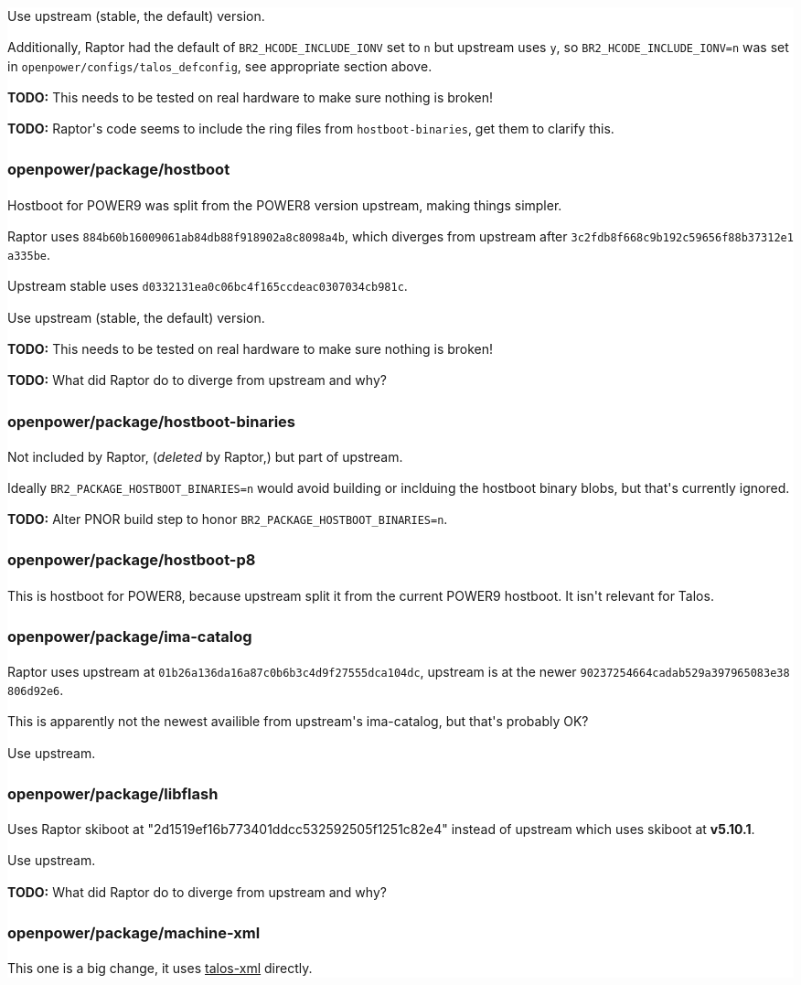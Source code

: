 Use upstream (stable, the default) version.

Additionally, Raptor had the default of `BR2_HCODE_INCLUDE_IONV` set to `n` but upstream uses `y`, so `BR2_HCODE_INCLUDE_IONV=n` was set in `openpower/configs/talos_defconfig`, see appropriate section above.

__TODO:__ This needs to be tested on real hardware to make sure nothing is broken!

__TODO:__ Raptor's code seems to include the ring files from `hostboot-binaries`, get them to clarify this.

### openpower/package/hostboot
Hostboot for POWER9 was split from the POWER8 version upstream, making things simpler.

Raptor uses `884b60b16009061ab84db88f918902a8c8098a4b`, which diverges from upstream after `3c2fdb8f668c9b192c59656f88b37312e1a335be`.

Upstream stable uses `d0332131ea0c06bc4f165ccdeac0307034cb981c`.

Use upstream (stable, the default) version.

__TODO:__ This needs to be tested on real hardware to make sure nothing is broken!

__TODO:__ What did Raptor do to diverge from upstream and why?

### openpower/package/hostboot-binaries
Not included by Raptor, (_deleted_ by Raptor,) but part of upstream.

Ideally `BR2_PACKAGE_HOSTBOOT_BINARIES=n` would avoid building or inclduing the hostboot binary blobs, but that's currently ignored.

__TODO:__ Alter PNOR build step to honor `BR2_PACKAGE_HOSTBOOT_BINARIES=n`.

### openpower/package/hostboot-p8
This is hostboot for POWER8, because upstream split it from the current POWER9 hostboot. It isn't relevant for Talos.

### openpower/package/ima-catalog
Raptor uses upstream at `01b26a136da16a87c0b6b3c4d9f27555dca104dc`, upstream is at the newer `90237254664cadab529a397965083e38806d92e6`.

This is apparently not the newest availible from upstream's ima-catalog, but that's probably OK?

Use upstream.

### openpower/package/libflash
Uses Raptor skiboot at "2d1519ef16b773401ddcc532592505f1251c82e4" instead of upstream which uses skiboot at __v5.10.1__.

Use upstream.

__TODO:__ What did Raptor do to diverge from upstream and why?

### openpower/package/machine-xml
This one is a big change, it uses [talos-xml](https://scm.raptorcs.com/scm/git/talos-xml) directly.
